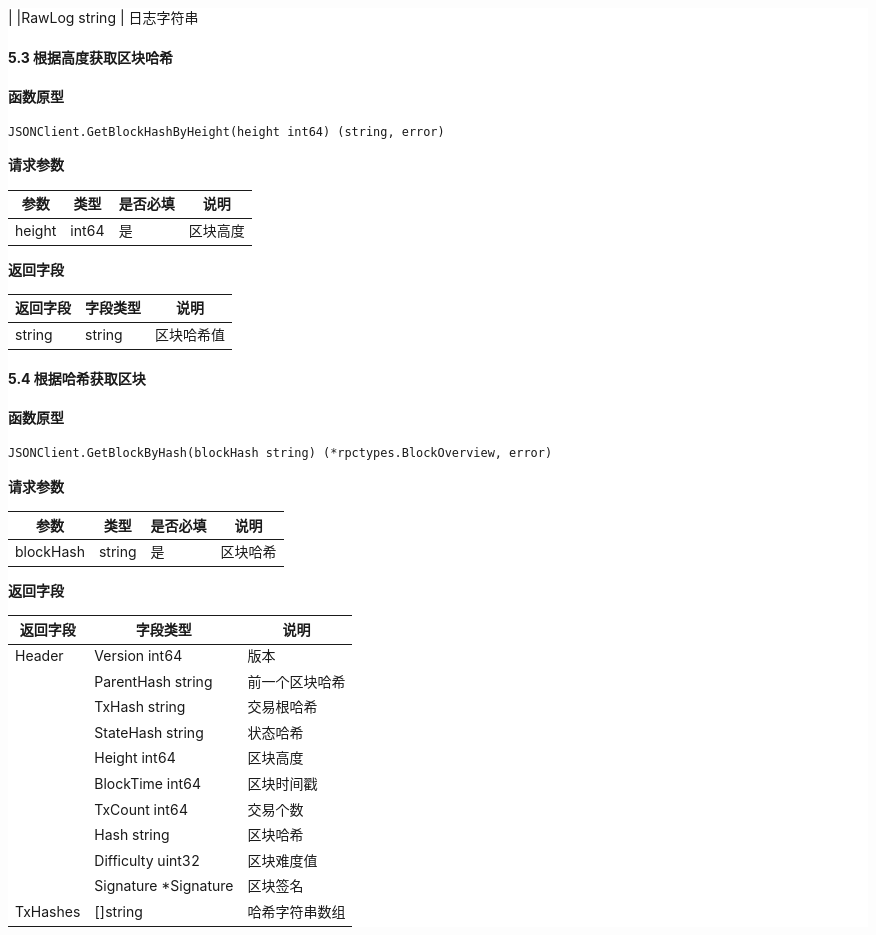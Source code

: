 |  |RawLog string   |  日志字符串

#### 5.3 根据高度获取区块哈希

**函数原型**
```
JSONClient.GetBlockHashByHeight(height int64) (string, error)
```

**请求参数**

|参数|类型|是否必填|说明|
|----|----|----|----|
|height |int64|是|区块高度|

**返回字段**

|返回字段|字段类型|说明|
|----|----|----|
|string  |string      |  区块哈希值

#### 5.4 根据哈希获取区块

**函数原型**
```
JSONClient.GetBlockByHash(blockHash string) (*rpctypes.BlockOverview, error)
```

**请求参数**

|参数|类型|是否必填|说明|
|----|----|----|----|
|blockHash |string|是|区块哈希|

**返回字段**

|返回字段|字段类型|说明|
|----|----|----|
|Header |Version     int64      |  版本
|	    |ParentHash  string     |  前一个区块哈希
|       |TxHash      string     |  交易根哈希
|       |StateHash   string     |  状态哈希
|	    |Height      int64      |  区块高度
|       |BlockTime   int64      |  区块时间戳
|       |TxCount     int64      |  交易个数
|	    |Hash        string     |  区块哈希
|       |Difficulty  uint32     |  区块难度值
|       |Signature   *Signature |  区块签名
|TxHashes |[]string      |  哈希字符串数组
